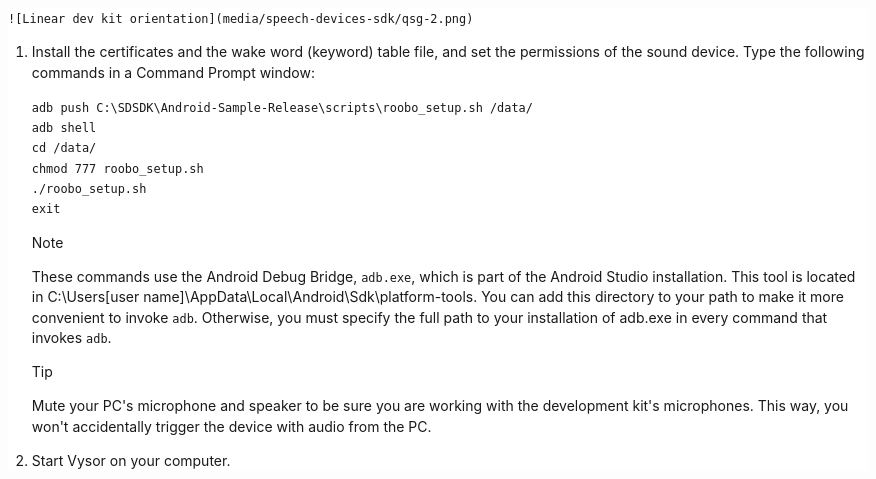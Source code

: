     ![Linear dev kit orientation](media/speech-devices-sdk/qsg-2.png)

1. Install the certificates and the wake word (keyword) table file, and set the permissions of the sound device. Type the following commands in a Command Prompt window:

   ```
   adb push C:\SDSDK\Android-Sample-Release\scripts\roobo_setup.sh /data/ 
   adb shell
   cd /data/ 
   chmod 777 roobo_setup.sh
   ./roobo_setup.sh
   exit
   ```

    > [!NOTE]
    > These commands use the Android Debug Bridge, `adb.exe`, which is part of the Android Studio installation. This tool is located in C:\Users\[user name]\AppData\Local\Android\Sdk\platform-tools. You can add this directory to your path to make it more convenient to invoke `adb`. Otherwise, you must specify the full path to your installation of adb.exe in every command that invokes `adb`.

    > [!TIP]
    > Mute your PC's microphone and speaker to be sure you are working with the development kit's microphones. This way, you won't accidentally trigger the device with audio from the PC.
    
1.	Start Vysor on your computer.
